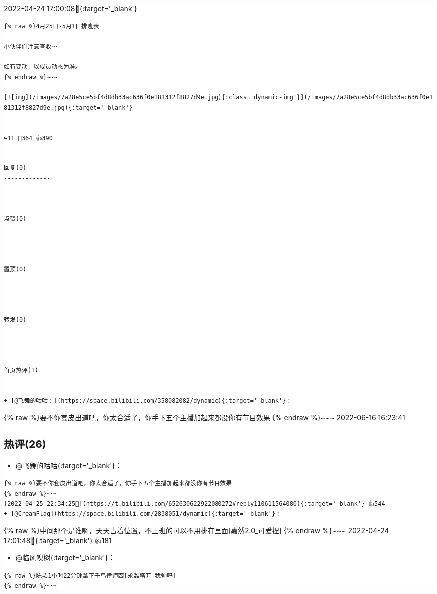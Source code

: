 [2022-04-24 17:00:08🔗](https://t.bilibili.com/652630622922080272){:target='_blank'}

~~~
{% raw %}4月25日-5月1日排班表

小伙伴们注意查收～

如有变动，以成员动态为准。
{% endraw %}~~~

[![img](/images/7a28e5ce5bf4d8db33ac636f0e181312f8827d9e.jpg){:class='dynamic-img'}](/images/7a28e5ce5bf4d8db33ac636f0e181312f8827d9e.jpg){:target='_blank'}


↪️11 💬364 👍390


回复(0)
-------------



点赞(0)
-------------



置顶(0)
-------------



转发(0)
-------------



首页热评(1)
-------------

+ [@飞舞的咕咕：](https://space.bilibili.com/358082082/dynamic){:target='_blank'}：
~~~
{% raw %}要不你套皮出道吧，你太合适了，你手下五个主播加起来都没你有节目效果
{% endraw %}~~~
2022-06-16 16:23:41


热评(26)
-------------

+ [@飞舞的咕咕](https://space.bilibili.com/358082082/dynamic){:target='_blank'}：
~~~
{% raw %}要不你套皮出道吧，你太合适了，你手下五个主播加起来都没你有节目效果
{% endraw %}~~~
[2022-04-25 22:34:25🔗](https://t.bilibili.com/652630622922080272#reply110611564080){:target='_blank'} 👍544
+ [@CreamFlag](https://space.bilibili.com/2838051/dynamic){:target='_blank'}：
~~~
{% raw %}中间那个是谁啊，天天占着位置，不上班的可以不用排在里面[嘉然2.0_可爱捏]
{% endraw %}~~~
[2022-04-24 17:01:48🔗](https://t.bilibili.com/652630622922080272#reply110453872880){:target='_blank'} 👍181
+ [@临风嗅树](https://space.bilibili.com/2955742/dynamic){:target='_blank'}：
~~~
{% raw %}陈珺1小时22分钟拿下千鸟律师函[永雏塔菲_我帅吗]
{% endraw %}~~~
~~~